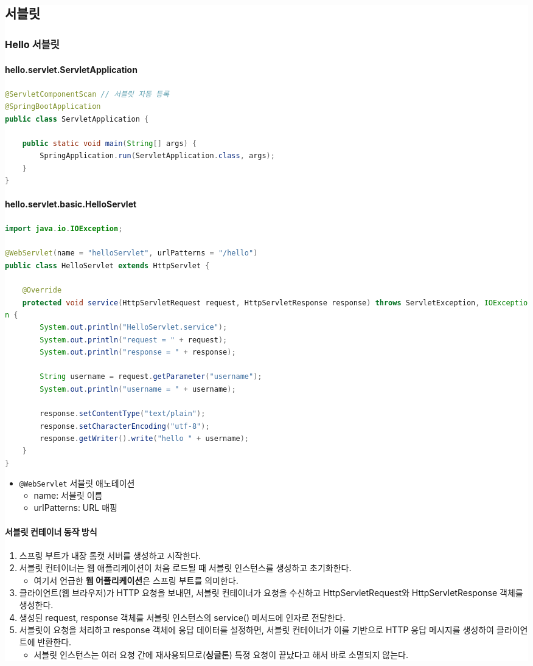## 서블릿

### Hello 서블릿

#### hello.servlet.ServletApplication
```java
@ServletComponentScan // 서블릿 자동 등록
@SpringBootApplication
public class ServletApplication {

    public static void main(String[] args) {
        SpringApplication.run(ServletApplication.class, args);
    }
}
```

#### hello.servlet.basic.HelloServlet

```java
import java.io.IOException;

@WebServlet(name = "helloServlet", urlPatterns = "/hello")
public class HelloServlet extends HttpServlet {

    @Override
    protected void service(HttpServletRequest request, HttpServletResponse response) throws ServletException, IOException {
        System.out.println("HelloServlet.service");
        System.out.println("request = " + request);
        System.out.println("response = " + response);
        
        String username = request.getParameter("username");
        System.out.println("username = " + username);
        
        response.setContentType("text/plain");
        response.setCharacterEncoding("utf-8");
        response.getWriter().write("hello " + username);
    }
}
```
- `@WebServlet` 서블릿 애노테이션
  - name: 서블릿 이름
  - urlPatterns: URL 매핑

#### 서블릿 컨테이너 동작 방식
1. 스프링 부트가 내장 톰캣 서버를 생성하고 시작한다.
2. 서블릿 컨테이너는 웹 애플리케이션이 처음 로드될 때 서블릿 인스턴스를 생성하고 초기화한다.
   - 여기서 언급한 **웹 어플리케이션**은 스프링 부트를 의미한다.
3. 클라이언트(웹 브라우저)가 HTTP 요청을 보내면, 서블릿 컨테이너가 요청을 수신하고 HttpServletRequest와 HttpServletResponse 객체를 생성한다.
4. 생성된 request, response 객체를 서블릿 인스턴스의 service() 메서드에 인자로 전달한다.
5. 서블릿이 요청을 처리하고 response 객체에 응답 데이터를 설정하면, 서블릿 컨테이너가 이를 기반으로 HTTP 응답 메시지를 생성하여 클라이언트에 반환한다.
   - 서블릿 인스턴스는 여러 요청 간에 재사용되므로(**싱글톤**) 특정 요청이 끝났다고 해서 바로 소멸되지 않는다.
